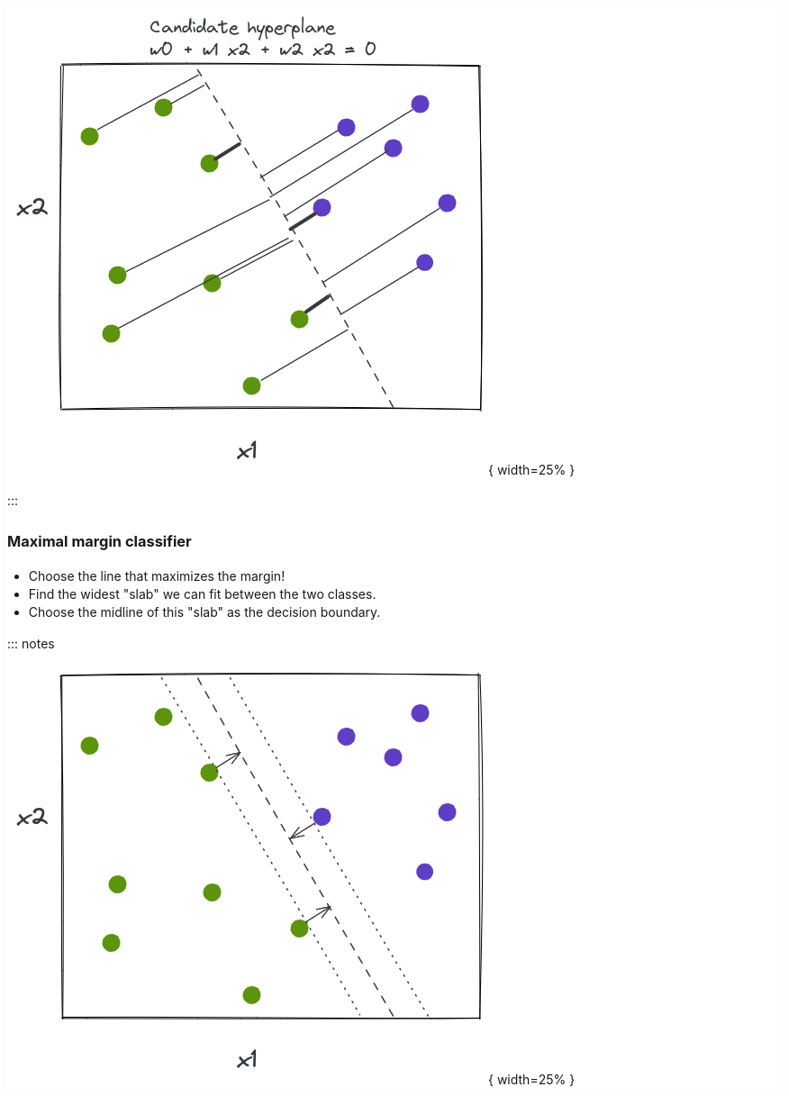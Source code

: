 ![For this hyperplane, bold lines show the smallest distance (tie among several samples).](../images/6-mm-margin.png){ width=25% }

:::

### Maximal margin classifier

* Choose the line that maximizes the margin!
* Find the widest "slab" we can fit between the two classes.
* Choose the midline of this "slab" as the decision boundary.

::: notes



![Maximal margin classifier. Width of the "slab" is 2x the margin.](../images/6-mm-classifier.png){ width=25% }
